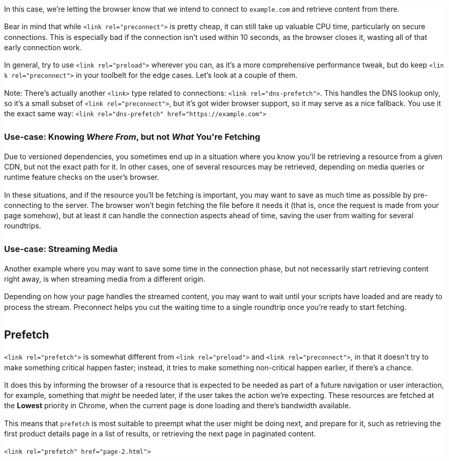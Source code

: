 
In this case, we’re letting the browser know that we intend to connect to `example.com` and retrieve content from there.

Bear in mind that while `<link rel="preconnect">` is pretty cheap, it can still take up valuable CPU time, particularly on secure connections. This is especially bad if the connection isn’t used within 10 seconds, as the browser closes it, wasting all of that early connection work.

In general, try to use `<link rel="preload">` wherever you can, as it’s a more comprehensive performance tweak, but do keep `<link rel="preconnect">` in your toolbelt for the edge cases. Let’s look at a couple of them.

Note: There’s actually another `<link>` type related to connections: `<link rel="dns-prefetch">`. This handles the DNS lookup only, so it’s a small subset of `<link rel="preconnect">`, but it’s got wider browser support, so it may serve as a nice fallback. You use it the exact same way: `<link rel="dns-prefetch" href="https://example.com">`

### Use-case: Knowing *Where From*, but not *What* You're Fetching

Due to versioned dependencies, you sometimes end up in a situation where you know you’ll be retrieving a resource from a given CDN, but not the exact path for it. In other cases, one of several resources may be retrieved, depending on media queries or runtime feature checks on the user’s browser.

In these situations, and if the resource you’ll be fetching is important, you may want to save as much time as possible by pre-connecting to the server. The browser won’t begin fetching the file before it needs it (that is, once the request is made from your page somehow), but at least it can handle the connection aspects ahead of time, saving the user from waiting for several roundtrips.

### Use-case: Streaming Media

Another example where you may want to save some time in the connection phase, but not necessarily start retrieving content right away, is when streaming media from a different origin.

Depending on how your page handles the streamed content, you may want to wait until your scripts have loaded and are ready to process the stream. Preconnect helps you cut the waiting time to a single roundtrip once you’re ready to start fetching.

## Prefetch

`<link rel="prefetch">` is somewhat different from `<link rel="preload">` and `<link rel="preconnect">`, in that it doesn’t try to make something critical happen faster; instead, it tries to make something non-critical happen earlier, if there’s a chance.

It does this by informing the browser of a resource that is expected to be needed as part of a future navigation or user interaction, for example, something that *might* be needed later, if the user takes the action we’re expecting. These resources are fetched at the **Lowest** priority in Chrome, when the current page is done loading and there’s bandwidth available.

This means that `prefetch` is most suitable to preempt what the user might be doing next, and prepare for it, such as retrieving the first product details page in a list of results, or retrieving the next page in paginated content.

    <link rel="prefetch" href="page-2.html">
    

